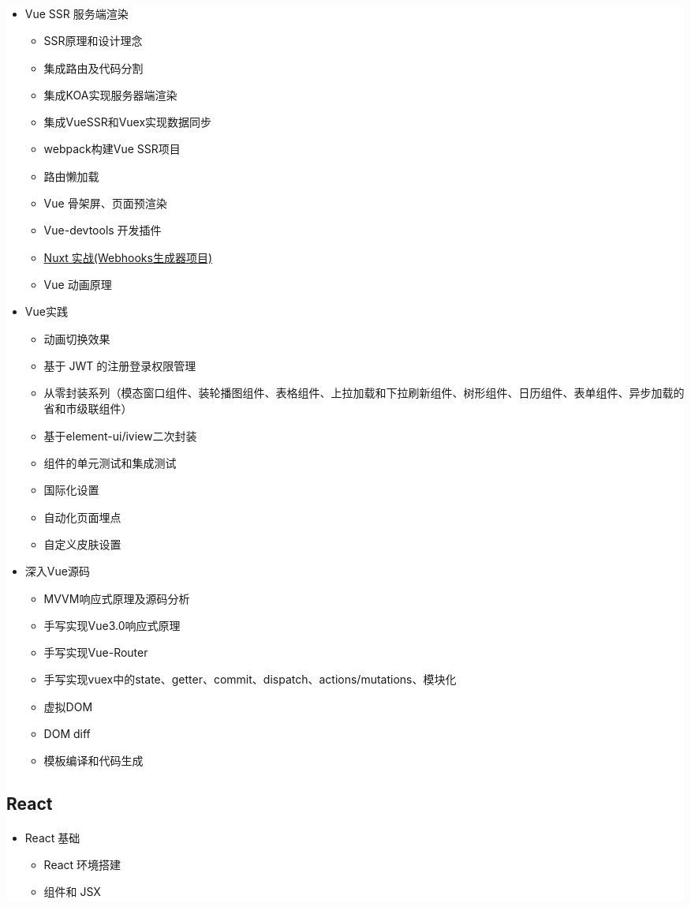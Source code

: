 - Vue SSR 服务端渲染

  - SSR原理和设计理念

  - 集成路由及代码分割

  - 集成KOA实现服务器端渲染

  - 集成VueSSR和Vuex实现数据同步

  - webpack构建Vue SSR项目

  - 路由懒加载

  - Vue 骨架屏、页面预渲染

  - Vue-devtools 开发插件

  - [Nuxt 实战(Webhooks生成器项目)](/Vue/nuxt/nuxt实战.html)

  - Vue 动画原理

- Vue实践

  - 动画切换效果

  - 基于 JWT 的注册登录权限管理

  - 从零封装系列（模态窗口组件、装轮播图组件、表格组件、上拉加载和下拉刷新组件、树形组件、日历组件、表单组件、异步加载的省和市级联组件）

  - 基于element-ui/iview二次封装

  - 组件的单元测试和集成测试

  - 国际化设置

  - 自动化页面埋点

  - 自定义皮肤设置

- 深入Vue源码

  - MVVM响应式原理及源码分析

  - 手写实现Vue3.0响应式原理

  - 手写实现Vue-Router

  - 手写实现vuex中的state、getter、commit、dispatch、actions/mutations、模块化

  - 虚拟DOM

  - DOM diff

  - 模板编译和代码生成



## React

- React 基础

  - React 环境搭建

  - 组件和 JSX
